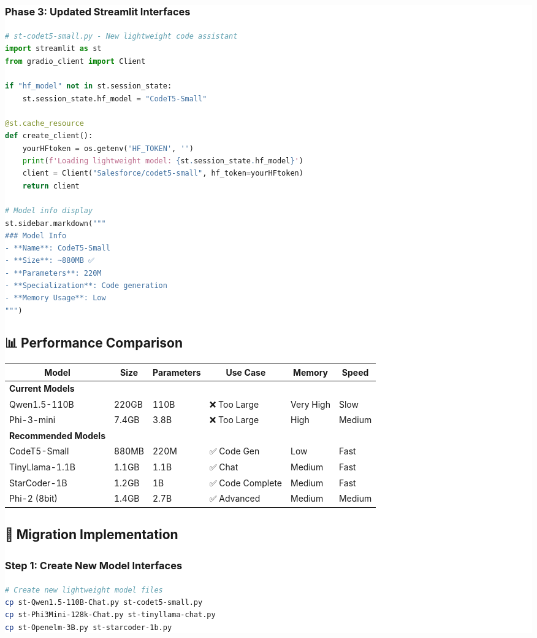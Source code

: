 ### Phase 3: Updated Streamlit Interfaces
```python
# st-codet5-small.py - New lightweight code assistant
import streamlit as st
from gradio_client import Client

if "hf_model" not in st.session_state:
    st.session_state.hf_model = "CodeT5-Small"

@st.cache_resource  
def create_client():
    yourHFtoken = os.getenv('HF_TOKEN', '')
    print(f'Loading lightweight model: {st.session_state.hf_model}')
    client = Client("Salesforce/codet5-small", hf_token=yourHFtoken)
    return client

# Model info display
st.sidebar.markdown("""
### Model Info
- **Name**: CodeT5-Small
- **Size**: ~880MB ✅
- **Parameters**: 220M
- **Specialization**: Code generation
- **Memory Usage**: Low
""")
```

## 📊 Performance Comparison

| Model | Size | Parameters | Use Case | Memory | Speed |
|-------|------|------------|----------|---------|-------|
| **Current Models** | | | | | |
| Qwen1.5-110B | 220GB | 110B | ❌ Too Large | Very High | Slow |
| Phi-3-mini | 7.4GB | 3.8B | ❌ Too Large | High | Medium |
| **Recommended Models** | | | | | |
| CodeT5-Small | 880MB | 220M | ✅ Code Gen | Low | Fast |
| TinyLlama-1.1B | 1.1GB | 1.1B | ✅ Chat | Medium | Fast |
| StarCoder-1B | 1.2GB | 1B | ✅ Code Complete | Medium | Fast |
| Phi-2 (8bit) | 1.4GB | 2.7B | ✅ Advanced | Medium | Medium |

## 🔧 Migration Implementation

### Step 1: Create New Model Interfaces
```bash
# Create new lightweight model files
cp st-Qwen1.5-110B-Chat.py st-codet5-small.py
cp st-Phi3Mini-128k-Chat.py st-tinyllama-chat.py
cp st-Openelm-3B.py st-starcoder-1b.py
```
